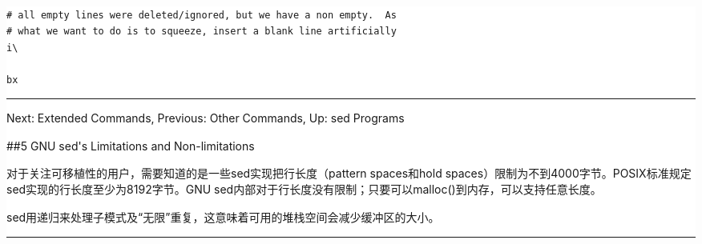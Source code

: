 	# all empty lines were deleted/ignored, but we have a non empty.  As
	# what we want to do is to squeeze, insert a blank line artificially
	i\

	bx

---

Next: Extended Commands, Previous: Other Commands, Up: sed Programs

##5 GNU sed's Limitations and Non-limitations

对于关注可移植性的用户，需要知道的是一些sed实现把行长度（pattern spaces和hold spaces）限制为不到4000字节。POSIX标准规定sed实现的行长度至少为8192字节。GNU sed内部对于行长度没有限制；只要可以malloc()到内存，可以支持任意长度。

sed用递归来处理子模式及“无限”重复，这意味着可用的堆栈空间会减少缓冲区的大小。

---
